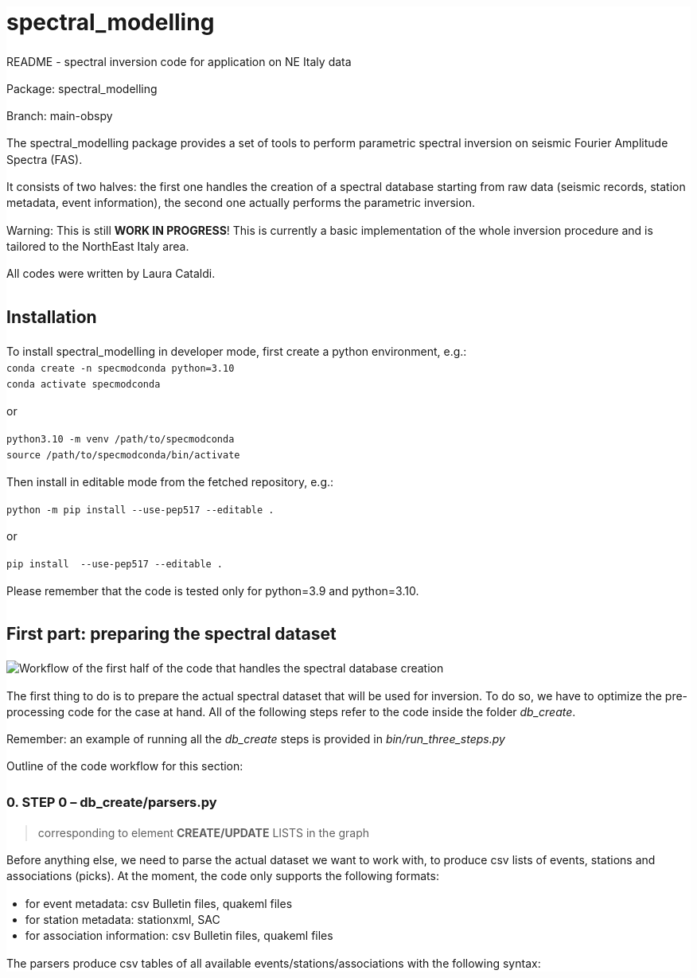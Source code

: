 # spectral_modelling

README - spectral inversion code for application on NE Italy data

Package: spectral_modelling

Branch: main-obspy

The spectral_modelling package provides a set of tools to perform parametric spectral inversion on seismic Fourier Amplitude Spectra (FAS).

It consists of two halves: the first one handles the creation of a spectral database starting from raw data (seismic records, station metadata, event information), the second one actually performs the parametric inversion.

Warning: This is still **WORK IN PROGRESS**! This is currently a basic implementation of the whole inversion procedure and is tailored to the NorthEast Italy area.

All codes were written by Laura Cataldi. 

## Installation

To install spectral_modelling in developer mode, first create a python environment, e.g.:\
```conda create -n specmodconda python=3.10```\
```conda activate specmodconda```

or

```python3.10 -m venv /path/to/specmodconda```\
```source /path/to/specmodconda/bin/activate```

Then install in editable mode from the fetched repository, e.g.:

```python -m pip install --use-pep517 --editable .```

or

```pip install  --use-pep517 --editable .```

Please remember that the code is tested only for python=3.9 and python=3.10.

## First part: preparing the spectral dataset

![Workflow of the first half of the code that handles the spectral database creation](specinv_workflow.png)

The first thing to do is to prepare the actual spectral dataset that will be used for inversion. To do so, we have to optimize the pre-processing code for the case at hand. All of the following steps refer to the code inside the folder *db_create*.

Remember: an example of running all the *db_create* steps is provided in *bin/run_three_steps.py*

Outline of the code workflow for this section:
### 0.	STEP 0 – db_create/parsers.py 
> corresponding to element **CREATE/UPDATE** LISTS in the graph 

Before anything else, we need to parse the actual dataset we want to work with, to produce csv lists of events, stations and associations (picks). 
At the moment, the code only supports the following formats:
* for event metadata: csv Bulletin files, quakeml files 
* for station metadata: stationxml, SAC
* for association information: csv Bulletin files, quakeml files 

The parsers produce csv tables of all available events/stations/associations with the following syntax:

```
